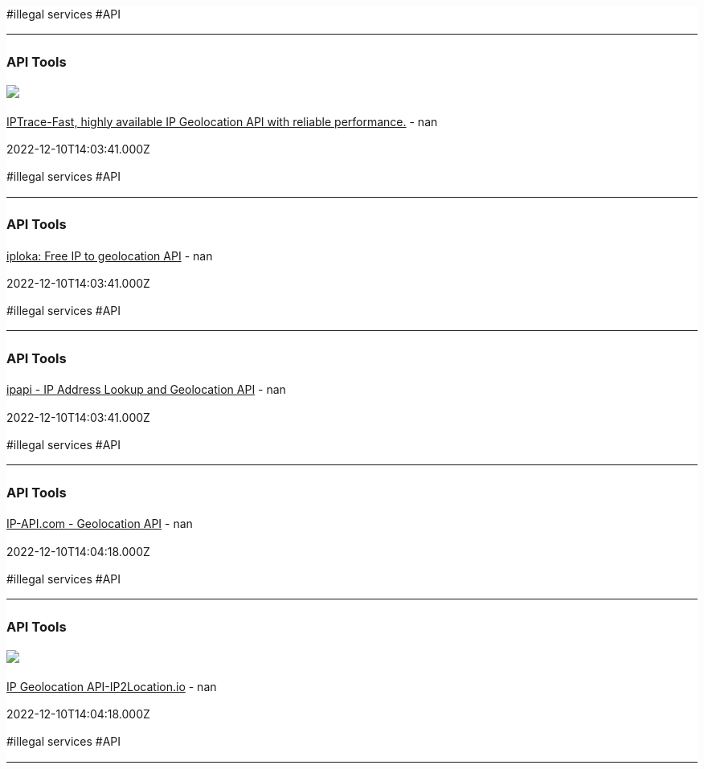 #illegal services #API

---

### API Tools

![](https://iptrace.io/og/og-image.jpg)

[IPTrace-Fast, highly available IP Geolocation API with reliable performance.](https://iptrace.io) - nan

2022-12-10T14:03:41.000Z

#illegal services #API

---

### API Tools

[iploka: Free IP to geolocation API](https://iploka.com) - nan

2022-12-10T14:03:41.000Z

#illegal services #API

---

### API Tools

[ipapi - IP Address Lookup and Geolocation API](https://ipapi.co) - nan

2022-12-10T14:03:41.000Z

#illegal services #API

---

### API Tools

[IP-API.com - Geolocation API](https://ip-api.com) - nan

2022-12-10T14:04:18.000Z

#illegal services #API

---

### API Tools

![](https://cdn.ip2location.io/assets/img/og-ip2locationio.png)

[IP Geolocation API-IP2Location.io](https://www.ip2location.io) - nan

2022-12-10T14:04:18.000Z

#illegal services #API

---
